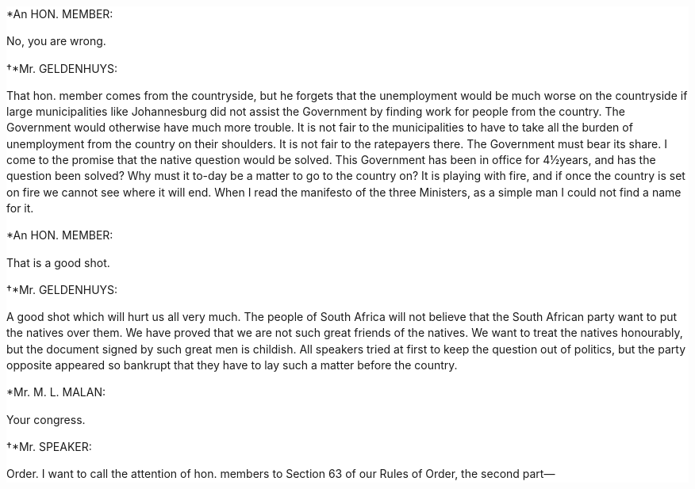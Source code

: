 </speech>

<speech by="#hon_member">

<from>*An <person refersTo="hansard_za">HON. MEMBER</person>:</from>

<p>No, you are wrong.</p>

</speech>

<speech by="#geldenhuys">

<from>&#x2020;*Mr. <person refersTo="hansard_za">GELDENHUYS</person>:</from>

<p>That hon. member comes from the countryside, but he forgets that the unemployment would be much worse on the countryside if large municipalities like Johannesburg did not assist the Government by finding work for people from the country. The Government would otherwise have much more trouble. It is not fair to the municipalities to have to take all the burden of unemployment from the country on their shoulders. It is not fair to the ratepayers there. The Government must bear its share. I come to the promise that the native question would be solved. This Government has been in office for 4&#x00BD;years, and has the question been solved? Why must it to-day be a matter to go to the country on? It is playing with fire, and if once the country is set on fire we cannot see where it will end. When I read the manifesto of the three Ministers, as a simple man I could not find a name for it.</p>

</speech>

<speech by="#hon_member">

<from>*An <person refersTo="hansard_za">HON. MEMBER</person>:</from>

<p>That is a good shot.</p>

</speech>

<speech by="#geldenhuys">

<from>&#x2020;*Mr. <person refersTo="hansard_za">GELDENHUYS</person>:</from>

<p>A good shot which will hurt us all very much. The people of South Africa will not believe that the South African party want to put the natives over them. We have proved that we are not such great friends of the natives. We want to treat the natives honourably, but the document signed by such great men is childish. All speakers tried at first to keep the question out of politics, but the party opposite appeared so bankrupt that they have to lay such a matter before the country.</p>

</speech>

<speech by="#malan">

<from>*Mr. <person refersTo="hansard_za">M. L. MALAN</person>:</from>

<p>Your congress.</p>

</speech>

<speech by="#speaker">

<from>&#x2020;*Mr. <person refersTo="hansard_za">SPEAKER</person>:</from>

<p>Order. I want to call the attention of hon. members to Section 63 of our Rules of Order, the second part&#x2014;</p>
